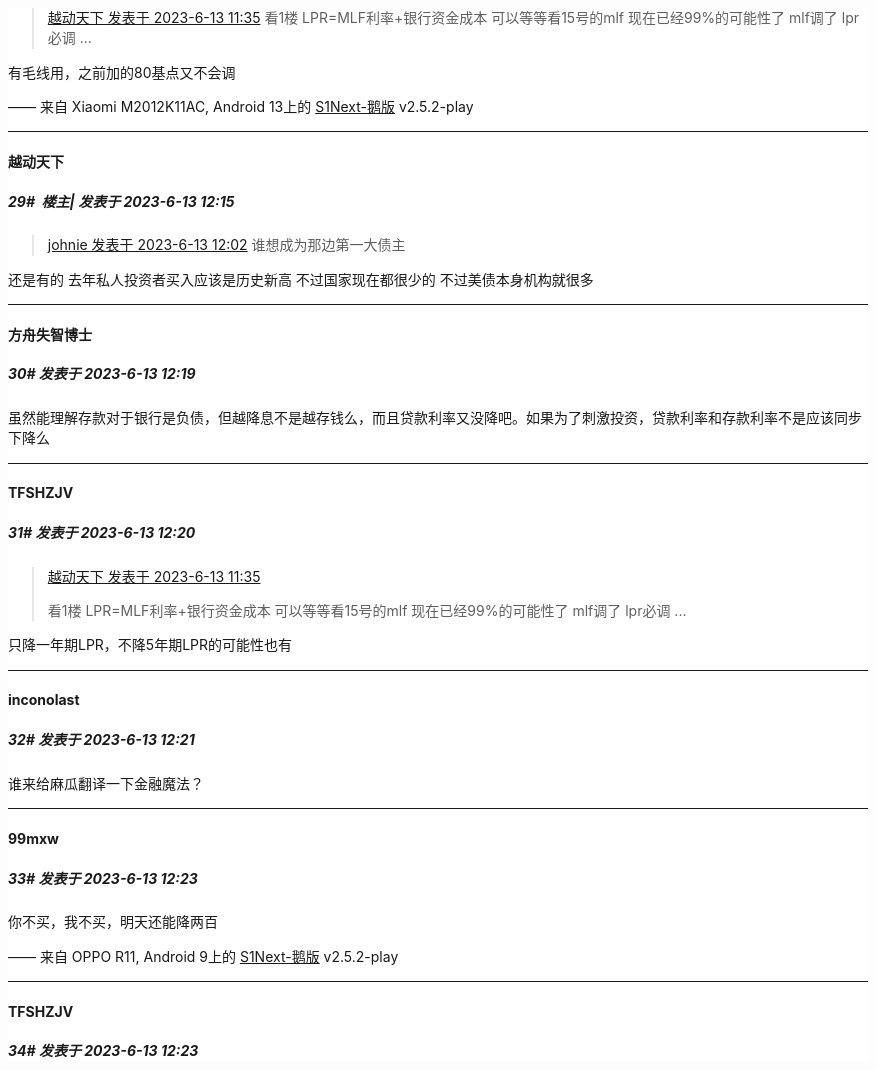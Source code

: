 <blockquote><a href="httphttps://bbs.saraba1st.com/2b/forum.php?mod=redirect&amp;goto=findpost&amp;pid=61264090&amp;ptid=2139763" target="_blank">越动天下 发表于 2023-6-13 11:35</a>
看1楼 LPR=MLF利率+银行资金成本 可以等等看15号的mlf 现在已经99%的可能性了 mlf调了 lpr必调 ...</blockquote>
有毛线用，之前加的80基点又不会调

—— 来自 Xiaomi M2012K11AC, Android 13上的 [S1Next-鹅版](https://github.com/ykrank/S1-Next/releases) v2.5.2-play

*****

####  越动天下  
##### 29#         楼主| 发表于 2023-6-13 12:15

<blockquote><a href="httphttps://bbs.saraba1st.com/2b/forum.php?mod=redirect&amp;goto=findpost&amp;pid=61264553&amp;ptid=2139763" target="_blank">johnie 发表于 2023-6-13 12:02</a>
谁想成为那边第一大债主</blockquote>
还是有的 去年私人投资者买入应该是历史新高 不过国家现在都很少的 不过美债本身机构就很多

*****

####  方舟失智博士  
##### 30#       发表于 2023-6-13 12:19

虽然能理解存款对于银行是负债，但越降息不是越存钱么，而且贷款利率又没降吧。如果为了刺激投资，贷款利率和存款利率不是应该同步下降么


*****

####  TFSHZJV  
##### 31#       发表于 2023-6-13 12:20

<blockquote><a href="httphttps://bbs.saraba1st.com/2b/forum.php?mod=redirect&amp;goto=findpost&amp;pid=61264090&amp;ptid=2139763" target="_blank">越动天下 发表于 2023-6-13 11:35</a>

看1楼 LPR=MLF利率+银行资金成本 可以等等看15号的mlf 现在已经99%的可能性了 mlf调了 lpr必调 ...</blockquote>
只降一年期LPR，不降5年期LPR的可能性也有

*****

####  inconolast  
##### 32#       发表于 2023-6-13 12:21

谁来给麻瓜翻译一下金融魔法？

*****

####  99mxw  
##### 33#       发表于 2023-6-13 12:23

你不买，我不买，明天还能降两百

—— 来自 OPPO R11, Android 9上的 [S1Next-鹅版](https://github.com/ykrank/S1-Next/releases) v2.5.2-play

*****

####  TFSHZJV  
##### 34#       发表于 2023-6-13 12:23
